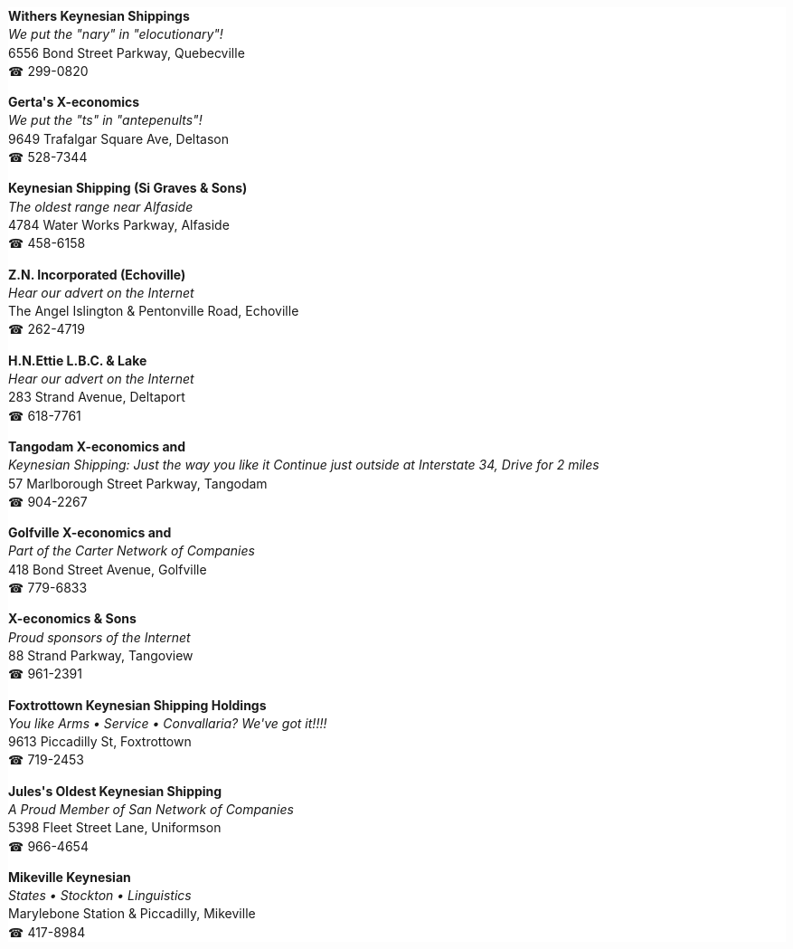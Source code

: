 **Withers Keynesian Shippings**  
_We put the "nary" in "elocutionary"!_  
6556 Bond Street Parkway, Quebecville  
☎ 299-0820

**Gerta's X-economics**  
_We put the "ts" in "antepenults"!_  
9649 Trafalgar Square Ave, Deltason  
☎ 528-7344

**Keynesian Shipping (Si Graves & Sons)**  
_The oldest range near Alfaside_  
4784 Water Works Parkway, Alfaside  
☎ 458-6158

**Z.N. Incorporated (Echoville)**  
_Hear our advert on the Internet_  
The Angel Islington & Pentonville Road, Echoville  
☎ 262-4719

**H.N.Ettie L.B.C. & Lake**  
_Hear our advert on the Internet_  
283 Strand Avenue, Deltaport  
☎ 618-7761

**Tangodam X-economics and**  
_Keynesian Shipping: Just the way you like it 
Continue just outside at Interstate 34, Drive for 2 miles_  
57 Marlborough Street Parkway, Tangodam  
☎ 904-2267

**Golfville X-economics and**  
_Part of the Carter Network of Companies_  
418 Bond Street Avenue, Golfville  
☎ 779-6833

**X-economics & Sons**  
_Proud sponsors of the Internet_  
88 Strand Parkway, Tangoview  
☎ 961-2391

**Foxtrottown Keynesian Shipping Holdings**  
_You like Arms • Service • Convallaria? We've got it!!!!_  
9613 Piccadilly St, Foxtrottown  
☎ 719-2453

**Jules's Oldest Keynesian Shipping**  
_A Proud Member of San Network of Companies_  
5398 Fleet Street Lane, Uniformson  
☎ 966-4654

**Mikeville Keynesian**  
_States • Stockton • Linguistics_  
Marylebone Station & Piccadilly, Mikeville  
☎ 417-8984

